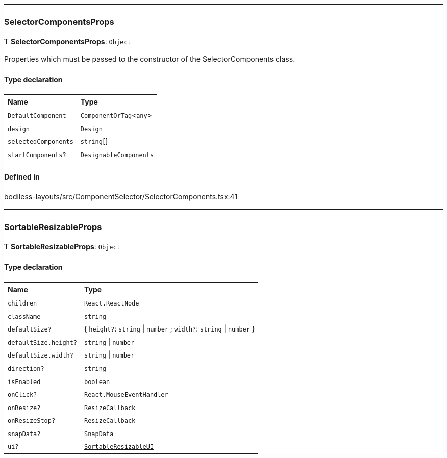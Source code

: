 ___

### SelectorComponentsProps

Ƭ **SelectorComponentsProps**: `Object`

Properties which must be passed to the constructor of the
SelectorComponents class.

#### Type declaration

| Name | Type |
| :------ | :------ |
| `DefaultComponent` | `ComponentOrTag`<`any`\> |
| `design` | `Design` |
| `selectedComponents` | `string`[] |
| `startComponents?` | `DesignableComponents` |

#### Defined in

[bodiless-layouts/src/ComponentSelector/SelectorComponents.tsx:41](https://github.com/johnsonandjohnson/Bodiless-JS/blob/6d409f6e/packages/bodiless-layouts/src/ComponentSelector/SelectorComponents.tsx#L41)

___

### SortableResizableProps

Ƭ **SortableResizableProps**: `Object`

#### Type declaration

| Name | Type |
| :------ | :------ |
| `children` | `React.ReactNode` |
| `className` | `string` |
| `defaultSize?` | { `height?`: `string` \| `number` ; `width?`: `string` \| `number`  } |
| `defaultSize.height?` | `string` \| `number` |
| `defaultSize.width?` | `string` \| `number` |
| `direction?` | `string` |
| `isEnabled` | `boolean` |
| `onClick?` | `React.MouseEventHandler` |
| `onResize?` | `ResizeCallback` |
| `onResizeStop?` | `ResizeCallback` |
| `snapData?` | `SnapData` |
| `ui?` | [`SortableResizableUI`](README.md#sortableresizableui) |
